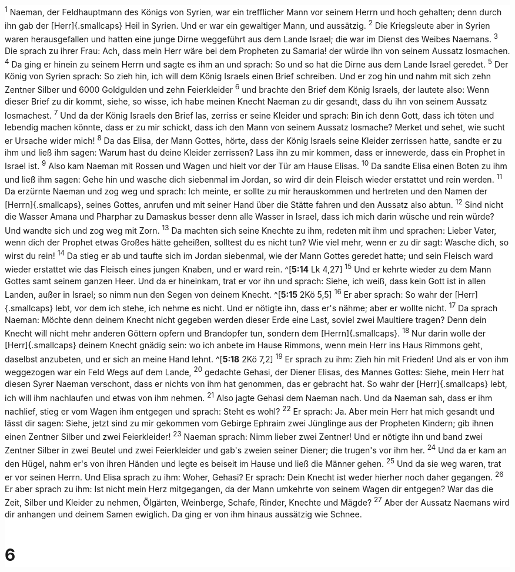 <sup class='bibleverse'>1</sup> Naeman, der Feldhauptmann des Königs von Syrien, war ein trefflicher Mann vor seinem Herrn und hoch gehalten; denn durch ihn gab der [Herr]{.smallcaps} Heil in Syrien. Und er war ein gewaltiger Mann, und aussätzig. <sup class='bibleverse'>2</sup> Die Kriegsleute aber in Syrien waren herausgefallen und hatten eine junge Dirne weggeführt aus dem Lande Israel; die war im Dienst des Weibes Naemans. <sup class='bibleverse'>3</sup> Die sprach zu ihrer Frau: Ach, dass mein Herr wäre bei dem Propheten zu Samaria! der würde ihn von seinem Aussatz losmachen. <sup class='bibleverse'>4</sup> Da ging er hinein zu seinem Herrn und sagte es ihm an und sprach: So und so hat die Dirne aus dem Lande Israel geredet. <sup class='bibleverse'>5</sup> Der König von Syrien sprach: So zieh hin, ich will dem König Israels einen Brief schreiben. Und er zog hin und nahm mit sich zehn Zentner Silber und 6000 Goldgulden und zehn Feierkleider <sup class='bibleverse'>6</sup> und brachte den Brief dem König Israels, der lautete also: Wenn dieser Brief zu dir kommt, siehe, so wisse, ich habe meinen Knecht Naeman zu dir gesandt, dass du ihn von seinem Aussatz losmachest. <sup class='bibleverse'>7</sup> Und da der König Israels den Brief las, zerriss er seine Kleider und sprach: Bin ich denn Gott, dass ich töten und lebendig machen könnte, dass er zu mir schickt, dass ich den Mann von seinem Aussatz losmache? Merket und sehet, wie sucht er Ursache wider mich! <sup class='bibleverse'>8</sup> Da das Elisa, der Mann Gottes, hörte, dass der König Israels seine Kleider zerrissen hatte, sandte er zu ihm und ließ ihm sagen: Warum hast du deine Kleider zerrissen? Lass ihn zu mir kommen, dass er innewerde, dass ein Prophet in Israel ist. <sup class='bibleverse'>9</sup> Also kam Naeman mit Rossen und Wagen und hielt vor der Tür am Hause Elisas. <sup class='bibleverse'>10</sup> Da sandte Elisa einen Boten zu ihm und ließ ihm sagen: Gehe hin und wasche dich siebenmal im Jordan, so wird dir dein Fleisch wieder erstattet und rein werden. <sup class='bibleverse'>11</sup> Da erzürnte Naeman und zog weg und sprach: Ich meinte, er sollte zu mir herauskommen und hertreten und den Namen der [Herrn]{.smallcaps}, seines Gottes, anrufen und mit seiner Hand über die Stätte fahren und den Aussatz also abtun. <sup class='bibleverse'>12</sup> Sind nicht die Wasser Amana und Pharphar zu Damaskus besser denn alle Wasser in Israel, dass ich mich darin wüsche und rein würde? Und wandte sich und zog weg mit Zorn. <sup class='bibleverse'>13</sup> Da machten sich seine Knechte zu ihm, redeten mit ihm und sprachen: Lieber Vater, wenn dich der Prophet etwas Großes hätte geheißen, solltest du es nicht tun? Wie viel mehr, wenn er zu dir sagt: Wasche dich, so wirst du rein! <sup class='bibleverse'>14</sup> Da stieg er ab und taufte sich im Jordan siebenmal, wie der Mann Gottes geredet hatte; und sein Fleisch ward wieder erstattet wie das Fleisch eines jungen Knaben, und er ward rein. ^[**5:14** Lk 4,27] <sup class='bibleverse'>15</sup> Und er kehrte wieder zu dem Mann Gottes samt seinem ganzen Heer. Und da er hineinkam, trat er vor ihn und sprach: Siehe, ich weiß, dass kein Gott ist in allen Landen, außer in Israel; so nimm nun den Segen von deinem Knecht. ^[**5:15** 2Kö 5,5] <sup class='bibleverse'>16</sup> Er aber sprach: So wahr der [Herr]{.smallcaps} lebt, vor dem ich stehe, ich nehme es nicht. Und er nötigte ihn, dass er's nähme; aber er wollte nicht. <sup class='bibleverse'>17</sup> Da sprach Naeman: Möchte denn deinem Knecht nicht gegeben werden dieser Erde eine Last, soviel zwei Maultiere tragen? Denn dein Knecht will nicht mehr anderen Göttern opfern und Brandopfer tun, sondern dem [Herrn]{.smallcaps}. <sup class='bibleverse'>18</sup> Nur darin wolle der [Herr]{.smallcaps} deinem Knecht gnädig sein: wo ich anbete im Hause Rimmons, wenn mein Herr ins Haus Rimmons geht, daselbst anzubeten, und er sich an meine Hand lehnt. 
^[**5:18** 2Kö 7,2] 
  <sup class='bibleverse'>19</sup> Er sprach zu ihm: Zieh hin mit Frieden! Und als er von ihm weggezogen war ein Feld Wegs auf dem Lande, <sup class='bibleverse'>20</sup> gedachte Gehasi, der Diener Elisas, des Mannes Gottes: Siehe, mein Herr hat diesen Syrer Naeman verschont, dass er nichts von ihm hat genommen, das er gebracht hat. So wahr der [Herr]{.smallcaps} lebt, ich will ihm nachlaufen und etwas von ihm nehmen. <sup class='bibleverse'>21</sup> Also jagte Gehasi dem Naeman nach. Und da Naeman sah, dass er ihm nachlief, stieg er vom Wagen ihm entgegen und sprach: Steht es wohl? <sup class='bibleverse'>22</sup> Er sprach: Ja. Aber mein Herr hat mich gesandt und lässt dir sagen: Siehe, jetzt sind zu mir gekommen vom Gebirge Ephraim zwei Jünglinge aus der Propheten Kindern; gib ihnen einen Zentner Silber und zwei Feierkleider! <sup class='bibleverse'>23</sup> Naeman sprach: Nimm lieber zwei Zentner! Und er nötigte ihn und band zwei Zentner Silber in zwei Beutel und zwei Feierkleider und gab's zweien seiner Diener; die trugen's vor ihm her. <sup class='bibleverse'>24</sup> Und da er kam an den Hügel, nahm er's von ihren Händen und legte es beiseit im Hause und ließ die Männer gehen. <sup class='bibleverse'>25</sup> Und da sie weg waren, trat er vor seinen Herrn. Und Elisa sprach zu ihm: Woher, Gehasi? Er sprach: Dein Knecht ist weder hierher noch daher gegangen. <sup class='bibleverse'>26</sup> Er aber sprach zu ihm: Ist nicht mein Herz mitgegangen, da der Mann umkehrte von seinem Wagen dir entgegen? War das die Zeit, Silber und Kleider zu nehmen, Ölgärten, Weinberge, Schafe, Rinder, Knechte und Mägde? <sup class='bibleverse'>27</sup> Aber der Aussatz Naemans wird dir anhangen und deinem Samen ewiglich. Da ging er von ihm hinaus aussätzig wie Schnee.
# 6